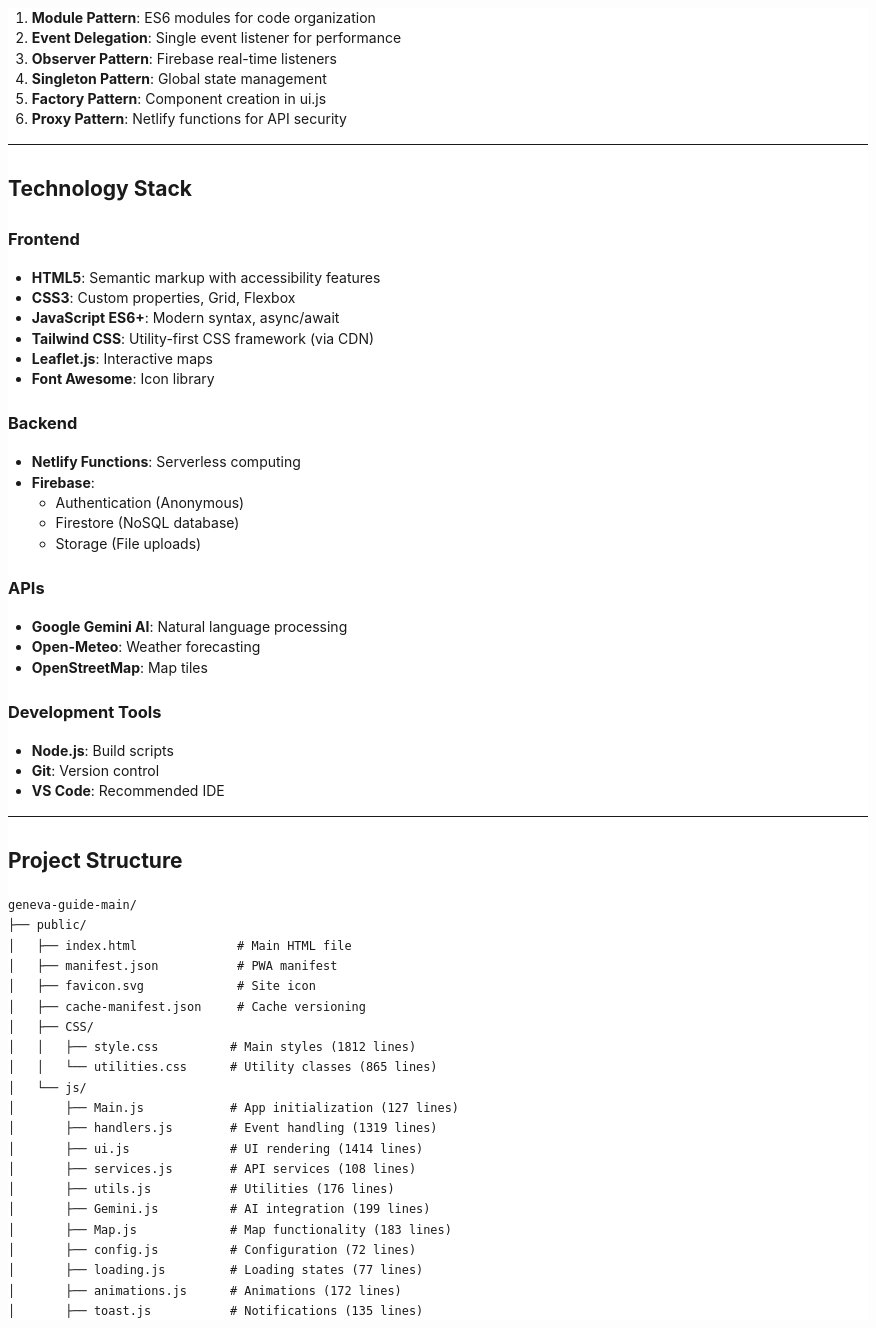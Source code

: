 1. **Module Pattern**: ES6 modules for code organization
2. **Event Delegation**: Single event listener for performance
3. **Observer Pattern**: Firebase real-time listeners
4. **Singleton Pattern**: Global state management
5. **Factory Pattern**: Component creation in ui.js
6. **Proxy Pattern**: Netlify functions for API security

---

## Technology Stack

### Frontend
- **HTML5**: Semantic markup with accessibility features
- **CSS3**: Custom properties, Grid, Flexbox
- **JavaScript ES6+**: Modern syntax, async/await
- **Tailwind CSS**: Utility-first CSS framework (via CDN)
- **Leaflet.js**: Interactive maps
- **Font Awesome**: Icon library

### Backend
- **Netlify Functions**: Serverless computing
- **Firebase**: 
  - Authentication (Anonymous)
  - Firestore (NoSQL database)
  - Storage (File uploads)

### APIs
- **Google Gemini AI**: Natural language processing
- **Open-Meteo**: Weather forecasting
- **OpenStreetMap**: Map tiles

### Development Tools
- **Node.js**: Build scripts
- **Git**: Version control
- **VS Code**: Recommended IDE

---

## Project Structure

```
geneva-guide-main/
├── public/
│   ├── index.html              # Main HTML file
│   ├── manifest.json           # PWA manifest
│   ├── favicon.svg             # Site icon
│   ├── cache-manifest.json     # Cache versioning
│   ├── CSS/
│   │   ├── style.css          # Main styles (1812 lines)
│   │   └── utilities.css      # Utility classes (865 lines)
│   └── js/
│       ├── Main.js            # App initialization (127 lines)
│       ├── handlers.js        # Event handling (1319 lines)
│       ├── ui.js              # UI rendering (1414 lines)
│       ├── services.js        # API services (108 lines)
│       ├── utils.js           # Utilities (176 lines)
│       ├── Gemini.js          # AI integration (199 lines)
│       ├── Map.js             # Map functionality (183 lines)
│       ├── config.js          # Configuration (72 lines)
│       ├── loading.js         # Loading states (77 lines)
│       ├── animations.js      # Animations (172 lines)
│       ├── toast.js           # Notifications (135 lines)
```